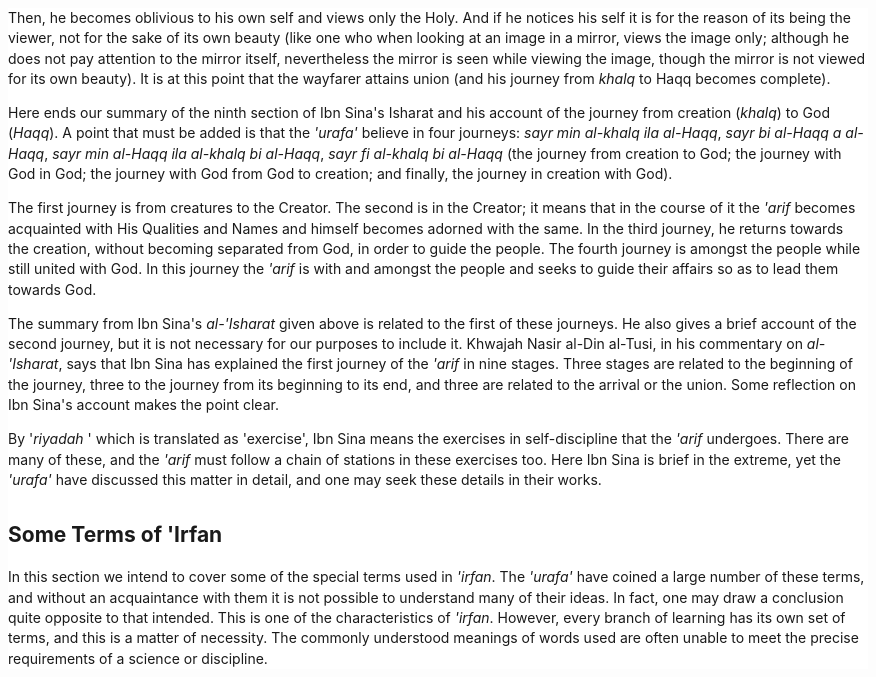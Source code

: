 Then, he becomes oblivious to his own self and views only the Holy. And
if he notices his self it is for the reason of its being the viewer, not
for the sake of its own beauty (like one who when looking at an image in
a mirror, views the image only; although he does not pay attention to
the mirror itself, nevertheless the mirror is seen while viewing the
image, though the mirror is not viewed for its own beauty). It is at
this point that the wayfarer attains union (and his journey from *khalq*
to Haqq becomes complete).

Here ends our summary of the ninth section of Ibn Sina's Isharat and his
account of the journey from creation (*khalq*) to God (*Haqq*). A point
that must be added is that the *'urafa'* believe in four journeys: *sayr
min al-khalq ila al-Haqq*, *sayr bi al-Haqq a al-Haqq*, *sayr min
al-Haqq ila al-khalq bi al-Haqq*, *sayr fi al-khalq bi al-Haqq* (the
journey from creation to God; the journey with God in God; the journey
with God from God to creation; and finally, the journey in creation with
God).

The first journey is from creatures to the Creator. The second is in the
Creator; it means that in the course of it the *'arif* becomes
acquainted with His Qualities and Names and himself becomes adorned with
the same. In the third journey, he returns towards the creation, without
becoming separated from God, in order to guide the people. The fourth
journey is amongst the people while still united with God. In this
journey the *'arif* is with and amongst the people and seeks to guide
their affairs so as to lead them towards God.

The summary from Ibn Sina's *al-'Isharat* given above is related to the
first of these journeys. He also gives a brief account of the second
journey, but it is not necessary for our purposes to include it. Khwajah
Nasir al-Din al-Tusi, in his commentary on *al-'Isharat*, says that Ibn
Sina has explained the first journey of the *'arif* in nine stages.
Three stages are related to the beginning of the journey, three to the
journey from its beginning to its end, and three are related to the
arrival or the union. Some reflection on Ibn Sina's account makes the
point clear.

By '*riyadah* ' which is translated as 'exercise', Ibn Sina means the
exercises in self-discipline that the *'arif* undergoes. There are many
of these, and the *'arif* must follow a chain of stations in these
exercises too. Here Ibn Sina is brief in the extreme, yet the *'urafa'*
have discussed this matter in detail, and one may seek these details in
their works.

Some Terms of 'Irfan
--------------------

In this section we intend to cover some of the special terms used in
*'irfan*. The *'urafa'* have coined a large number of these terms, and
without an acquaintance with them it is not possible to understand many
of their ideas. In fact, one may draw a conclusion quite opposite to
that intended. This is one of the characteristics of *'irfan*. However,
every branch of learning has its own set of terms, and this is a matter
of necessity. The commonly understood meanings of words used are often
unable to meet the precise requirements of a science or discipline.
